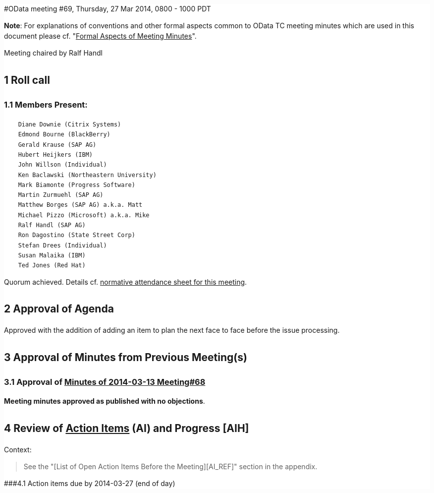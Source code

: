 #OData meeting #69, Thursday,  27 Mar 2014, 0800 - 1000 PDT

**Note**: For explanations of conventions and other formal aspects common to OData TC meeting minutes which are used in this document please cf. "[Formal Aspects of Meeting Minutes](https://www.oasis-open.org/committees/download.php/48109/formal-aspects-meeting-minutes-v1.html)".

Meeting chaired by Ralf Handl

## 1 Roll call

### 1.1 Members Present:

        Diane Downie (Citrix Systems)
        Edmond Bourne (BlackBerry)
        Gerald Krause (SAP AG)
        Hubert Heijkers (IBM)
        John Willson (Individual)
        Ken Baclawski (Northeastern University)
        Mark Biamonte (Progress Software)
        Martin Zurmuehl (SAP AG)
        Matthew Borges (SAP AG) a.k.a. Matt
        Michael Pizzo (Microsoft) a.k.a. Mike
        Ralf Handl (SAP AG)
        Ron Dagostino (State Street Corp)
        Stefan Drees (Individual)
        Susan Malaika (IBM)
        Ted Jones (Red Hat)

Quorum achieved. Details cf. [normative attendance sheet for this meeting](https://www.oasis-open.org/apps/org/workgroup/odata/event.php?event_id=36534).

## 2 Approval of Agenda

Approved with the addition of adding an item to plan the next face to face before the issue processing.

## 3 Approval of Minutes from Previous Meeting(s)

### 3.1 Approval of [Minutes of 2014-03-13 Meeting#68](https://www.oasis-open.org/committees/download.php/52522/odata-meeting-68_on-20140313-minutes.html)

**Meeting minutes approved as published with no objections**.

## 4 Review of [Action Items](https://www.oasis-open.org/apps/org/workgroup/odata/members/action_items.php) (AI) and Progress [AIH]

Context:
> See the "[List of Open Action Items Before the Meeting][AI_REF]" section in the appendix.

###4.1 Action items due by 2014-03-27 (end of day)
